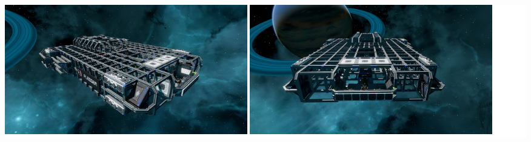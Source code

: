 <img src="photos/20221019154127_1.jpg" alt="Fledger" width="400" /> <img src="photos/20221019154135_1.jpg" alt="Fledger" width="400" />